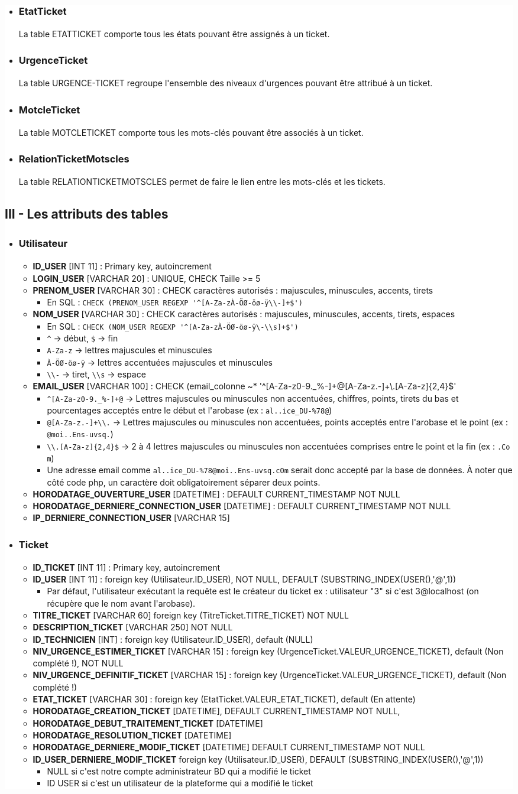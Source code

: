   - ### EtatTicket
    La table ETATTICKET comporte tous les états pouvant être assignés à un ticket.

  - ### UrgenceTicket
    La table URGENCE-TICKET regroupe l'ensemble des niveaux d'urgences pouvant être attribué à un ticket.

  - ### MotcleTicket
    La table MOTCLETICKET comporte tous les mots-clés pouvant être associés à un ticket.

  - ### RelationTicketMotscles
    La table RELATIONTICKETMOTSCLES permet de faire le lien entre les mots-clés et les tickets.



## <a name="p3"></a> III - Les attributs des tables

  - ### Utilisateur
    - **ID_USER** [INT 11] : Primary key, autoincrement
    - **LOGIN_USER** [VARCHAR 20] : UNIQUE, CHECK Taille >= 5
    - **PRENOM_USER** [VARCHAR 30] : CHECK caractères autorisés : majuscules, minuscules, accents, tirets
      - En SQL : `CHECK (PRENOM_USER REGEXP '^[A-Za-zÀ-ÖØ-öø-ÿ\\-]+$')`
    - **NOM_USER** [VARCHAR 30] : CHECK caractères autorisés : majuscules, minuscules, accents, tirets, espaces
      - En SQL : `CHECK (NOM_USER REGEXP '^[A-Za-zÀ-ÖØ-öø-ÿ\-\\s]+$')`
      - `^` -> début, `$` -> fin
      - `A-Za-z` -> lettres majuscules et minuscules
      - `À-ÖØ-öø-ÿ` -> lettres accentuées majuscules et minuscules
      - `\\-` -> tiret, `\\s` -> espace
    - **EMAIL_USER** [VARCHAR 100] : CHECK (email_colonne ~* '^[A-Za-z0-9._%-]+@[A-Za-z.-]+\\.[A-Za-z]{2,4}$'
      - `^[A-Za-z0-9._%-]+@` -> Lettres majuscules ou minuscules non accentuées, chiffres, points, tirets du bas et pourcentages acceptés entre le début et l'arobase (ex : `al..ice_DU-%78@`)
      - `@[A-Za-z.-]+\\.` -> Lettres majuscules ou minuscules non accentuées, points acceptés entre l'arobase et le point (ex : `@moi..Ens-uvsq.`)
      - `\\.[A-Za-z]{2,4}$` -> 2 à 4 lettres majuscules ou minuscules non accentuées comprises entre le point et la fin (ex : `.Com`)
      - Une adresse email comme `al..ice_DU-%78@moi..Ens-uvsq.cOm` serait donc accepté par la base de données. À noter que côté code php, un caractère doit obligatoirement séparer deux points.
    - **HORODATAGE_OUVERTURE_USER** [DATETIME] : DEFAULT CURRENT_TIMESTAMP NOT NULL
    - **HORODATAGE_DERNIERE_CONNECTION_USER** [DATETIME] : DEFAULT CURRENT_TIMESTAMP NOT NULL
    - **IP_DERNIERE_CONNECTION_USER** [VARCHAR 15]

  - ### Ticket
    - **ID_TICKET** [INT 11] : Primary key, autoincrement
    - **ID_USER** [INT 11] : foreign key (Utilisateur.ID_USER), NOT NULL, DEFAULT (SUBSTRING_INDEX(USER(),'@',1))
      - Par défaut, l'utilisateur exécutant la requête est le créateur du ticket ex : utilisateur "3" si c'est 3@localhost (on récupère que le nom avant l'arobase). 
    - **TITRE_TICKET** [VARCHAR 60] foreign key (TitreTicket.TITRE_TICKET) NOT NULL
    - **DESCRIPTION_TICKET** [VARCHAR 250] NOT NULL
    - **ID_TECHNICIEN** [INT] : foreign key (Utilisateur.ID_USER), default (NULL)
    - **NIV_URGENCE_ESTIMER_TICKET** [VARCHAR 15] : foreign key (UrgenceTicket.VALEUR_URGENCE_TICKET), default (Non complété !), NOT NULL
    - **NIV_URGENCE_DEFINITIF_TICKET** [VARCHAR 15] : foreign key (UrgenceTicket.VALEUR_URGENCE_TICKET), default (Non complété !)
    - **ETAT_TICKET** [VARCHAR 30] : foreign key (EtatTicket.VALEUR_ETAT_TICKET), default (En attente)
    - **HORODATAGE_CREATION_TICKET** [DATETIME], DEFAULT CURRENT_TIMESTAMP NOT NULL,
    - **HORODATAGE_DEBUT_TRAITEMENT_TICKET** [DATETIME]
    - **HORODATAGE_RESOLUTION_TICKET** [DATETIME]
    - **HORODATAGE_DERNIERE_MODIF_TICKET** [DATETIME] DEFAULT CURRENT_TIMESTAMP NOT NULL
    - **ID_USER_DERNIERE_MODIF_TICKET** foreign key (Utilisateur.ID_USER), DEFAULT (SUBSTRING_INDEX(USER(),'@',1))
      - NULL si c'est notre compte administrateur BD qui a modifié le ticket
      - ID USER si c'est un utilisateur de la plateforme qui a modifié le ticket